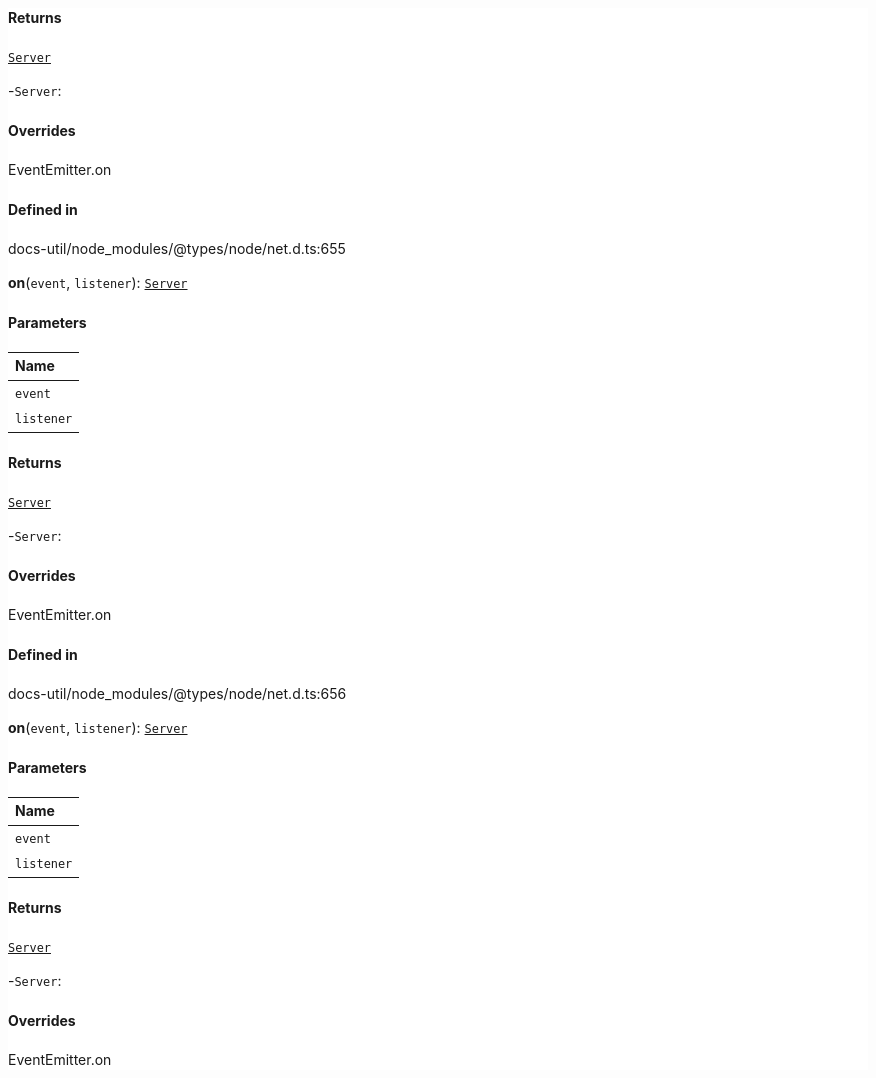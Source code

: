 #### Returns

[`Server`](Server-1.md)

-`Server`: 

#### Overrides

EventEmitter.on

#### Defined in

docs-util/node_modules/@types/node/net.d.ts:655

**on**(`event`, `listener`): [`Server`](Server-1.md)

#### Parameters

| Name |
| :------ |
| `event` | ``"listening"`` |
| `listener` | () => `void` |

#### Returns

[`Server`](Server-1.md)

-`Server`: 

#### Overrides

EventEmitter.on

#### Defined in

docs-util/node_modules/@types/node/net.d.ts:656

**on**(`event`, `listener`): [`Server`](Server-1.md)

#### Parameters

| Name |
| :------ |
| `event` | ``"drop"`` |
| `listener` | (`data?`: [`DropArgument`](../interfaces/DropArgument.md)) => `void` |

#### Returns

[`Server`](Server-1.md)

-`Server`: 

#### Overrides

EventEmitter.on
